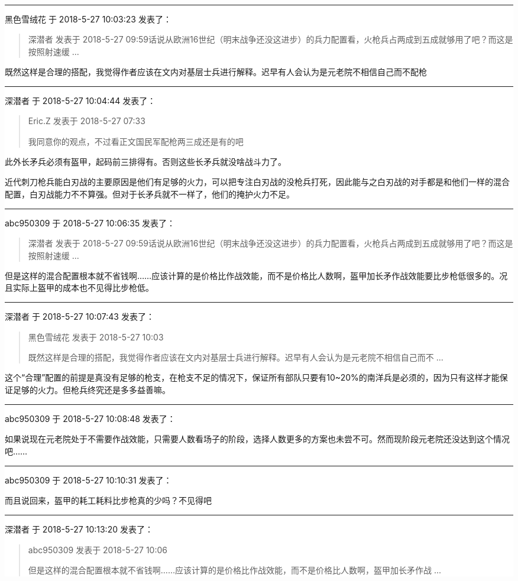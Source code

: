 ---------

黑色雪绒花 于 2018-5-27 10:03:23 发表了：

> 深潜者 发表于 2018-5-27 09:59话说从欧洲16世纪（明末战争还没这进步）的兵力配置看，火枪兵占两成到五成就够用了吧？而这是按照射速缓 ...



既然这样是合理的搭配，我觉得作者应该在文内对基层士兵进行解释。迟早有人会认为是元老院不相信自己而不配枪

---------

深潜者 于 2018-5-27 10:04:44 发表了：

> Eric.Z 发表于 2018-5-27 07:33
> 
> 我同意你的观点，不过看正文国民军配枪两三成还是有的吧



此外长矛兵必须有盔甲，起码前三排得有。否则这些长矛兵就没啥战斗力了。

近代刺刀枪兵能白刃战的主要原因是他们有足够的火力，可以把专注白刃战的没枪兵打死，因此能与之白刃战的对手都是和他们一样的混合配置，白刃战能力不不算强。但对于长矛兵就不一样了，他们的掩护火力不足。

---------

abc950309 于 2018-5-27 10:06:35 发表了：

> 深潜者 发表于 2018-5-27 09:59话说从欧洲16世纪（明末战争还没这进步）的兵力配置看，火枪兵占两成到五成就够用了吧？而这是按照射速缓 ...



但是这样的混合配置根本就不省钱啊……应该计算的是价格比作战效能，而不是价格比人数啊，盔甲加长矛作战效能要比步枪低很多的。况且实际上盔甲的成本也不见得比步枪低。

---------

深潜者 于 2018-5-27 10:07:43 发表了：

> 黑色雪绒花 发表于 2018-5-27 10:03
> 
> 既然这样是合理的搭配，我觉得作者应该在文内对基层士兵进行解释。迟早有人会认为是元老院不相信自己而不 ...



这个“合理”配置的前提是真没有足够的枪支，在枪支不足的情况下，保证所有部队只要有10~20%的南洋兵是必须的，因为只有这样才能保证足够的火力。但枪兵终究还是多多益善嘛。

---------

abc950309 于 2018-5-27 10:08:48 发表了：

如果说现在元老院处于不需要作战效能，只需要人数看场子的阶段，选择人数更多的方案也未尝不可。然而现阶段元老院还没达到这个情况吧……

---------

abc950309 于 2018-5-27 10:10:31 发表了：

而且说回来，盔甲的耗工耗料比步枪真的少吗？不见得吧

---------

深潜者 于 2018-5-27 10:13:20 发表了：

> abc950309 发表于 2018-5-27 10:06
> 
> 但是这样的混合配置根本就不省钱啊……应该计算的是价格比作战效能，而不是价格比人数啊，盔甲加长矛作战 ...

